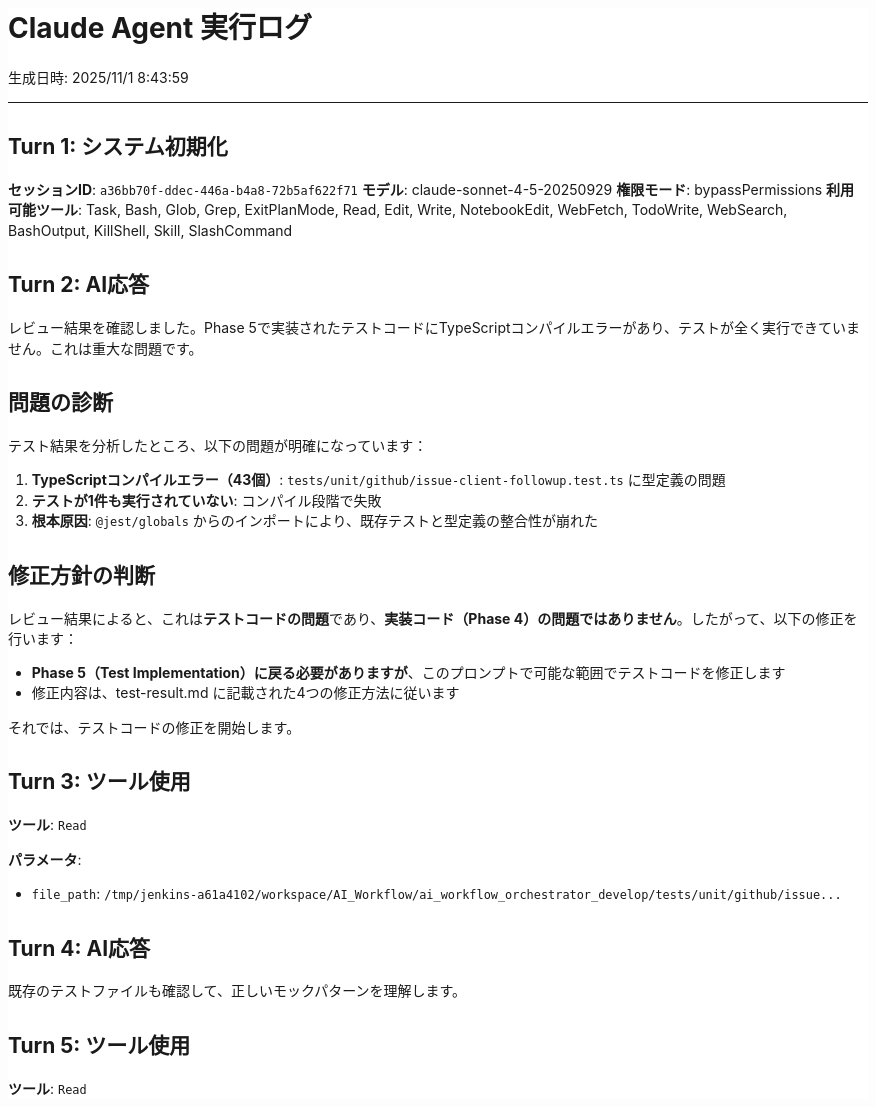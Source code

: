 # Claude Agent 実行ログ

生成日時: 2025/11/1 8:43:59

---

## Turn 1: システム初期化

**セッションID**: `a36bb70f-ddec-446a-b4a8-72b5af622f71`
**モデル**: claude-sonnet-4-5-20250929
**権限モード**: bypassPermissions
**利用可能ツール**: Task, Bash, Glob, Grep, ExitPlanMode, Read, Edit, Write, NotebookEdit, WebFetch, TodoWrite, WebSearch, BashOutput, KillShell, Skill, SlashCommand

## Turn 2: AI応答

レビュー結果を確認しました。Phase 5で実装されたテストコードにTypeScriptコンパイルエラーがあり、テストが全く実行できていません。これは重大な問題です。

## 問題の診断

テスト結果を分析したところ、以下の問題が明確になっています：

1. **TypeScriptコンパイルエラー（43個）**: `tests/unit/github/issue-client-followup.test.ts` に型定義の問題
2. **テストが1件も実行されていない**: コンパイル段階で失敗
3. **根本原因**: `@jest/globals` からのインポートにより、既存テストと型定義の整合性が崩れた

## 修正方針の判断

レビュー結果によると、これは**テストコードの問題**であり、**実装コード（Phase 4）の問題ではありません**。したがって、以下の修正を行います：

- **Phase 5（Test Implementation）に戻る必要がありますが**、このプロンプトで可能な範囲でテストコードを修正します
- 修正内容は、test-result.md に記載された4つの修正方法に従います

それでは、テストコードの修正を開始します。

## Turn 3: ツール使用

**ツール**: `Read`

**パラメータ**:
- `file_path`: `/tmp/jenkins-a61a4102/workspace/AI_Workflow/ai_workflow_orchestrator_develop/tests/unit/github/issue...`

## Turn 4: AI応答

既存のテストファイルも確認して、正しいモックパターンを理解します。

## Turn 5: ツール使用

**ツール**: `Read`
